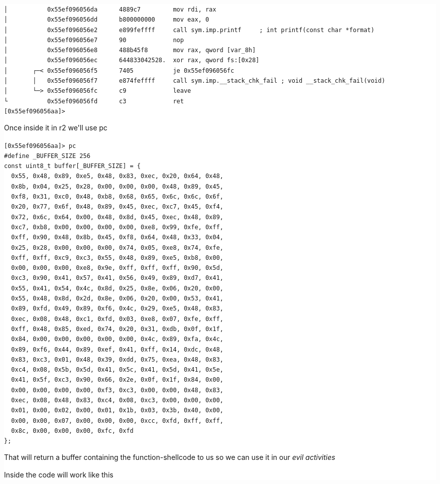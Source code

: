 ```
│           0x55ef096056da      4889c7         mov rdi, rax
│           0x55ef096056dd      b800000000     mov eax, 0
│           0x55ef096056e2      e899feffff     call sym.imp.printf     ; int printf(const char *format)
│           0x55ef096056e7      90             nop
│           0x55ef096056e8      488b45f8       mov rax, qword [var_8h]
│           0x55ef096056ec      644833042528.  xor rax, qword fs:[0x28]
│       ┌─< 0x55ef096056f5      7405           je 0x55ef096056fc
│       │   0x55ef096056f7      e874feffff     call sym.imp.__stack_chk_fail ; void __stack_chk_fail(void)
│       └─> 0x55ef096056fc      c9             leave
└           0x55ef096056fd      c3             ret
[0x55ef096056aa]> 
```
Once inside it in r2 we'll use pc
```
[0x55ef096056aa]> pc
#define _BUFFER_SIZE 256
const uint8_t buffer[_BUFFER_SIZE] = {
  0x55, 0x48, 0x89, 0xe5, 0x48, 0x83, 0xec, 0x20, 0x64, 0x48,
  0x8b, 0x04, 0x25, 0x28, 0x00, 0x00, 0x00, 0x48, 0x89, 0x45,
  0xf8, 0x31, 0xc0, 0x48, 0xb8, 0x68, 0x65, 0x6c, 0x6c, 0x6f,
  0x20, 0x77, 0x6f, 0x48, 0x89, 0x45, 0xec, 0xc7, 0x45, 0xf4,
  0x72, 0x6c, 0x64, 0x00, 0x48, 0x8d, 0x45, 0xec, 0x48, 0x89,
  0xc7, 0xb8, 0x00, 0x00, 0x00, 0x00, 0xe8, 0x99, 0xfe, 0xff,
  0xff, 0x90, 0x48, 0x8b, 0x45, 0xf8, 0x64, 0x48, 0x33, 0x04,
  0x25, 0x28, 0x00, 0x00, 0x00, 0x74, 0x05, 0xe8, 0x74, 0xfe,
  0xff, 0xff, 0xc9, 0xc3, 0x55, 0x48, 0x89, 0xe5, 0xb8, 0x00,
  0x00, 0x00, 0x00, 0xe8, 0x9e, 0xff, 0xff, 0xff, 0x90, 0x5d,
  0xc3, 0x90, 0x41, 0x57, 0x41, 0x56, 0x49, 0x89, 0xd7, 0x41,
  0x55, 0x41, 0x54, 0x4c, 0x8d, 0x25, 0x8e, 0x06, 0x20, 0x00,
  0x55, 0x48, 0x8d, 0x2d, 0x8e, 0x06, 0x20, 0x00, 0x53, 0x41,
  0x89, 0xfd, 0x49, 0x89, 0xf6, 0x4c, 0x29, 0xe5, 0x48, 0x83,
  0xec, 0x08, 0x48, 0xc1, 0xfd, 0x03, 0xe8, 0x07, 0xfe, 0xff,
  0xff, 0x48, 0x85, 0xed, 0x74, 0x20, 0x31, 0xdb, 0x0f, 0x1f,
  0x84, 0x00, 0x00, 0x00, 0x00, 0x00, 0x4c, 0x89, 0xfa, 0x4c,
  0x89, 0xf6, 0x44, 0x89, 0xef, 0x41, 0xff, 0x14, 0xdc, 0x48,
  0x83, 0xc3, 0x01, 0x48, 0x39, 0xdd, 0x75, 0xea, 0x48, 0x83,
  0xc4, 0x08, 0x5b, 0x5d, 0x41, 0x5c, 0x41, 0x5d, 0x41, 0x5e,
  0x41, 0x5f, 0xc3, 0x90, 0x66, 0x2e, 0x0f, 0x1f, 0x84, 0x00,
  0x00, 0x00, 0x00, 0x00, 0xf3, 0xc3, 0x00, 0x00, 0x48, 0x83,
  0xec, 0x08, 0x48, 0x83, 0xc4, 0x08, 0xc3, 0x00, 0x00, 0x00,
  0x01, 0x00, 0x02, 0x00, 0x01, 0x1b, 0x03, 0x3b, 0x40, 0x00,
  0x00, 0x00, 0x07, 0x00, 0x00, 0x00, 0xcc, 0xfd, 0xff, 0xff,
  0x8c, 0x00, 0x00, 0x00, 0xfc, 0xfd
};
```
That will return a buffer containing the function-shellcode to us so we can use it in our _evil activities_

Inside the code will work like this
